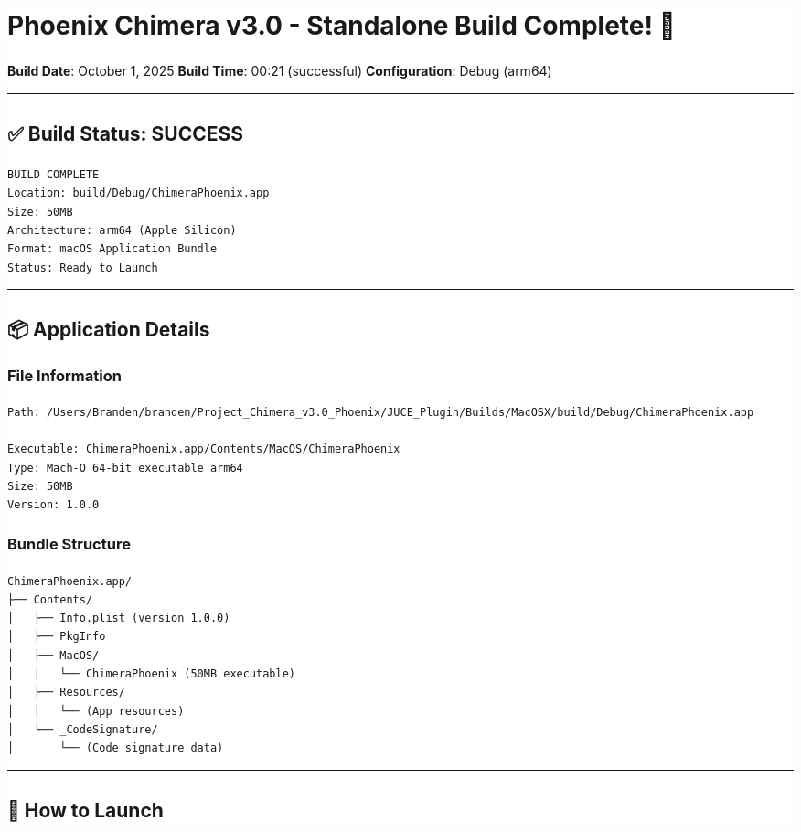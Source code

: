 # Phoenix Chimera v3.0 - Standalone Build Complete! 🎉

**Build Date**: October 1, 2025
**Build Time**: 00:21 (successful)
**Configuration**: Debug (arm64)

---

## ✅ Build Status: SUCCESS

```
BUILD COMPLETE
Location: build/Debug/ChimeraPhoenix.app
Size: 50MB
Architecture: arm64 (Apple Silicon)
Format: macOS Application Bundle
Status: Ready to Launch
```

---

## 📦 Application Details

### File Information
```bash
Path: /Users/Branden/branden/Project_Chimera_v3.0_Phoenix/JUCE_Plugin/Builds/MacOSX/build/Debug/ChimeraPhoenix.app

Executable: ChimeraPhoenix.app/Contents/MacOS/ChimeraPhoenix
Type: Mach-O 64-bit executable arm64
Size: 50MB
Version: 1.0.0
```

### Bundle Structure
```
ChimeraPhoenix.app/
├── Contents/
│   ├── Info.plist (version 1.0.0)
│   ├── PkgInfo
│   ├── MacOS/
│   │   └── ChimeraPhoenix (50MB executable)
│   ├── Resources/
│   │   └── (App resources)
│   └── _CodeSignature/
│       └── (Code signature data)
```

---

## 🚀 How to Launch
